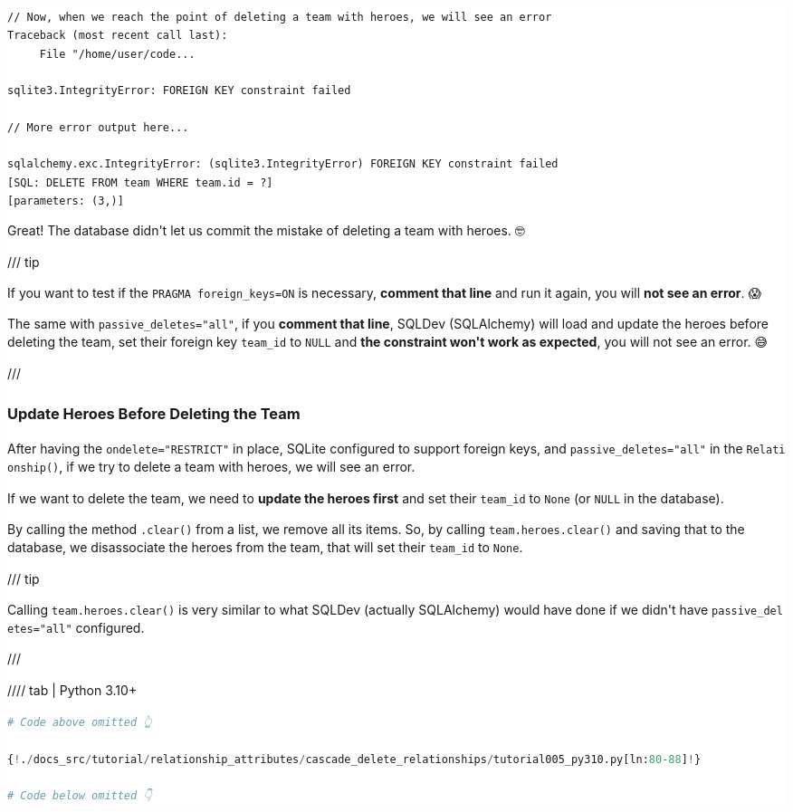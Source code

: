 ```console
// Now, when we reach the point of deleting a team with heroes, we will see an error
Traceback (most recent call last):
     File "/home/user/code...

sqlite3.IntegrityError: FOREIGN KEY constraint failed

// More error output here...

sqlalchemy.exc.IntegrityError: (sqlite3.IntegrityError) FOREIGN KEY constraint failed
[SQL: DELETE FROM team WHERE team.id = ?]
[parameters: (3,)]
```

</div>

Great! The database didn't let us commit the mistake of deleting a team with heroes. 🤓

/// tip

If you want to test if the `PRAGMA foreign_keys=ON` is necessary, **comment that line** and run it again, you will **not see an error**. 😱

The same with `passive_deletes="all"`, if you **comment that line**, SQLDev (SQLAlchemy) will load and update the heroes before deleting the team, set their foreign key `team_id` to `NULL` and **the constraint won't work as expected**, you will not see an error. 😅

///

### Update Heroes Before Deleting the Team

After having the `ondelete="RESTRICT"` in place, SQLite configured to support foreign keys, and `passive_deletes="all"` in the `Relationship()`, if we try to delete a team with heroes, we will see an error.

If we want to delete the team, we need to **update the heroes first** and set their `team_id` to `None` (or `NULL` in the database).

By calling the method `.clear()` from a list, we remove all its items. So, by calling `team.heroes.clear()` and saving that to the database, we disassociate the heroes from the team, that will set their `team_id` to `None`.

/// tip

Calling `team.heroes.clear()` is very similar to what SQLDev (actually SQLAlchemy) would have done if we didn't have `passive_deletes="all"` configured.

///

//// tab | Python 3.10+

```Python hl_lines="7"
# Code above omitted 👆

{!./docs_src/tutorial/relationship_attributes/cascade_delete_relationships/tutorial005_py310.py[ln:80-88]!}

# Code below omitted 👇
```
